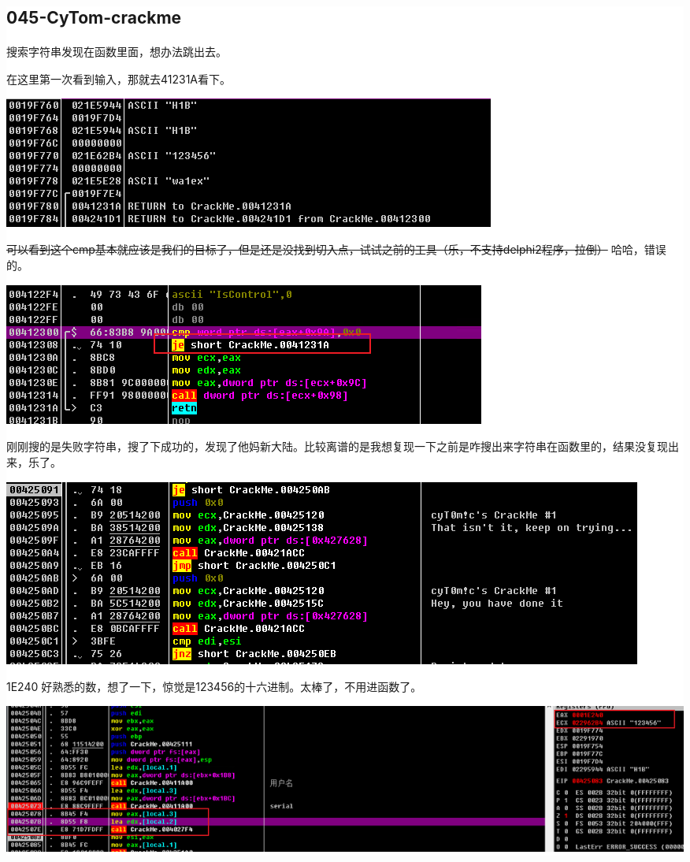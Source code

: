 
## 045-CyTom-crackme

搜索字符串发现在函数里面，想办法跳出去。

在这里第一次看到输入，那就去41231A看下。

![image-20230620180225990](./reverse.assets/image-20230620180225990.png)

~~可以看到这个cmp基本就应该是我们的目标了，但是还是没找到切入点，试试之前的工具（乐，不支持delphi2程序，拉倒）~~ 哈哈，错误的。

![image-20230620180731364](./reverse.assets/image-20230620180731364.png)

刚刚搜的是失败字符串，搜了下成功的，发现了他妈新大陆。比较离谱的是我想复现一下之前是咋搜出来字符串在函数里的，结果没复现出来，乐了。

![image-20230620181955107](./reverse.assets/image-20230620181955107.png)

1E240 好熟悉的数，想了一下，惊觉是123456的十六进制。太棒了，不用进函数了。

![image-20230621094630039](./reverse.assets/image-20230621094630039.png)
